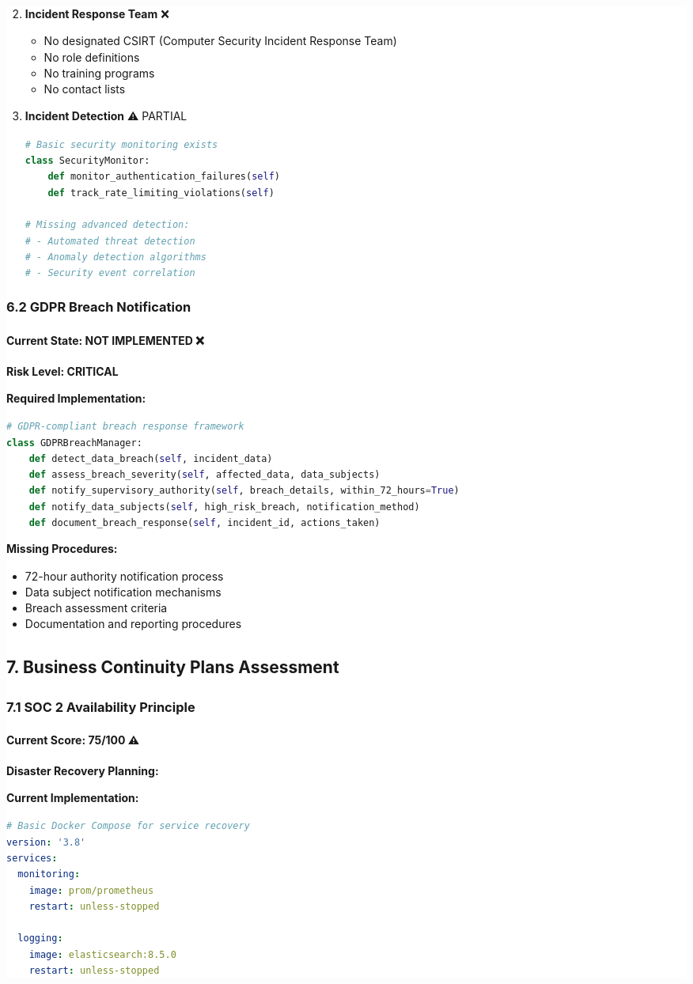 2. **Incident Response Team** ❌
   - No designated CSIRT (Computer Security Incident Response Team)
   - No role definitions
   - No training programs
   - No contact lists

3. **Incident Detection** ⚠️ PARTIAL
   ```python
   # Basic security monitoring exists
   class SecurityMonitor:
       def monitor_authentication_failures(self)
       def track_rate_limiting_violations(self)
   
   # Missing advanced detection:
   # - Automated threat detection
   # - Anomaly detection algorithms
   # - Security event correlation
   ```

### 6.2 GDPR Breach Notification

#### Current State: **NOT IMPLEMENTED** ❌
**Risk Level: CRITICAL**

**Required Implementation:**
```python
# GDPR-compliant breach response framework
class GDPRBreachManager:
    def detect_data_breach(self, incident_data)
    def assess_breach_severity(self, affected_data, data_subjects)
    def notify_supervisory_authority(self, breach_details, within_72_hours=True)
    def notify_data_subjects(self, high_risk_breach, notification_method)
    def document_breach_response(self, incident_id, actions_taken)
```

**Missing Procedures:**
- 72-hour authority notification process
- Data subject notification mechanisms
- Breach assessment criteria
- Documentation and reporting procedures

## 7. Business Continuity Plans Assessment

### 7.1 SOC 2 Availability Principle

#### Current Score: 75/100 ⚠️

**Disaster Recovery Planning:**

**Current Implementation:**
```yaml
# Basic Docker Compose for service recovery
version: '3.8'
services:
  monitoring:
    image: prom/prometheus
    restart: unless-stopped
    
  logging:
    image: elasticsearch:8.5.0
    restart: unless-stopped
```
